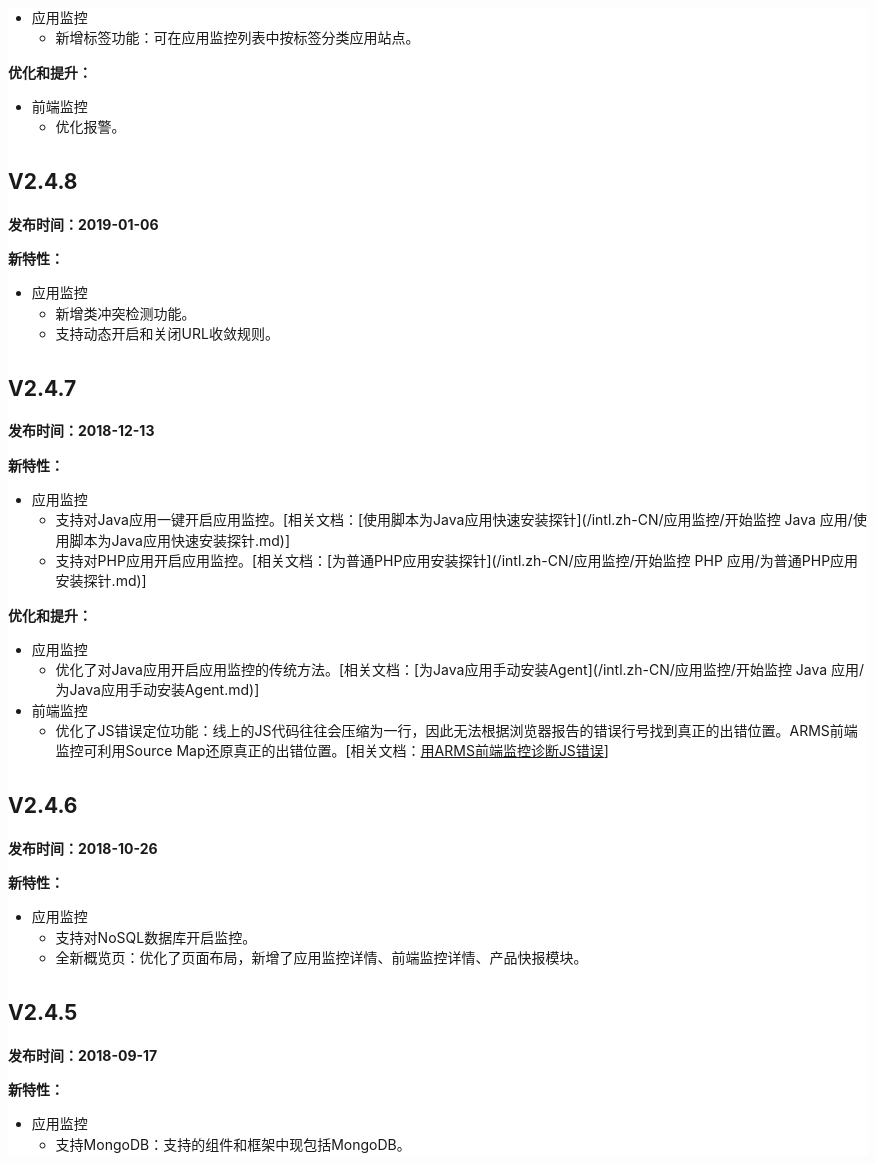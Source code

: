 -   应用监控
    -   新增标签功能：可在应用监控列表中按标签分类应用站点。

**优化和提升：**

-   前端监控
    -   优化报警。

## V2.4.8

**发布时间：2019-01-06**

**新特性：**

-   应用监控
    -   新增类冲突检测功能。
    -   支持动态开启和关闭URL收敛规则。

## V2.4.7

**发布时间：2018-12-13**

**新特性：**

-   应用监控
    -   支持对Java应用一键开启应用监控。\[相关文档：[使用脚本为Java应用快速安装探针](/intl.zh-CN/应用监控/开始监控 Java 应用/使用脚本为Java应用快速安装探针.md)\]
    -   支持对PHP应用开启应用监控。\[相关文档：[为普通PHP应用安装探针](/intl.zh-CN/应用监控/开始监控 PHP 应用/为普通PHP应用安装探针.md)\]

**优化和提升：**

-   应用监控
    -   优化了对Java应用开启应用监控的传统方法。\[相关文档：[为Java应用手动安装Agent](/intl.zh-CN/应用监控/开始监控 Java 应用/为Java应用手动安装Agent.md)\]
-   前端监控
    -   优化了JS错误定位功能：线上的JS代码往往会压缩为一行，因此无法根据浏览器报告的错误行号找到真正的出错位置。ARMS前端监控可利用Source Map还原真正的出错位置。\[相关文档：[用ARMS前端监控诊断JS错误](/intl.zh-CN/前端监控/使用教程/用ARMS前端监控诊断JS错误.md)\]

## V2.4.6

**发布时间：2018-10-26**

**新特性：**

-   应用监控
    -   支持对NoSQL数据库开启监控。
    -   全新概览页：优化了页面布局，新增了应用监控详情、前端监控详情、产品快报模块。

## V2.4.5

**发布时间：2018-09-17**

**新特性：**

-   应用监控
    -   支持MongoDB：支持的组件和框架中现包括MongoDB。
